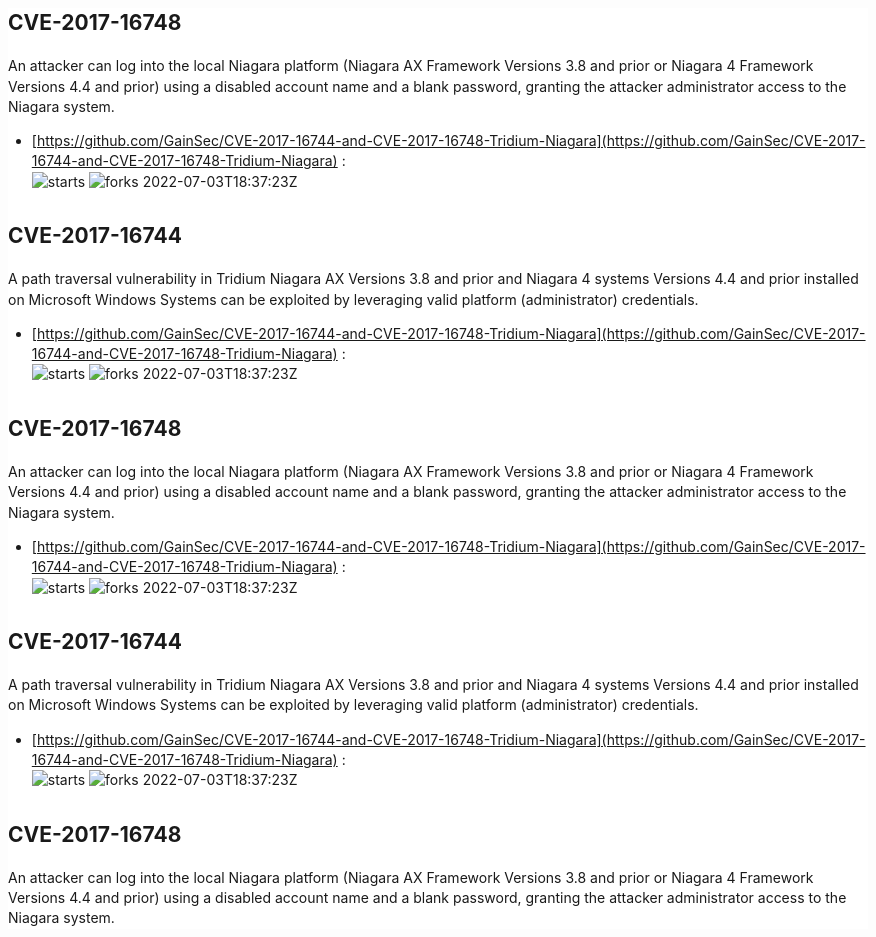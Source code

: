 ## CVE-2017-16748
 An attacker can log into the local Niagara platform (Niagara AX Framework Versions 3.8 and prior or Niagara 4 Framework Versions 4.4 and prior) using a disabled account name and a blank password, granting the attacker administrator access to the Niagara system.

- [https://github.com/GainSec/CVE-2017-16744-and-CVE-2017-16748-Tridium-Niagara](https://github.com/GainSec/CVE-2017-16744-and-CVE-2017-16748-Tridium-Niagara) :  
![starts](https://img.shields.io/github/stars/GainSec/CVE-2017-16744-and-CVE-2017-16748-Tridium-Niagara.svg) 
![forks](https://img.shields.io/github/forks/GainSec/CVE-2017-16744-and-CVE-2017-16748-Tridium-Niagara.svg) 
2022-07-03T18:37:23Z

## CVE-2017-16744
 A path traversal vulnerability in Tridium Niagara AX Versions 3.8 and prior and Niagara 4 systems Versions 4.4 and prior installed on Microsoft Windows Systems can be exploited by leveraging valid platform (administrator) credentials.

- [https://github.com/GainSec/CVE-2017-16744-and-CVE-2017-16748-Tridium-Niagara](https://github.com/GainSec/CVE-2017-16744-and-CVE-2017-16748-Tridium-Niagara) :  
![starts](https://img.shields.io/github/stars/GainSec/CVE-2017-16744-and-CVE-2017-16748-Tridium-Niagara.svg) 
![forks](https://img.shields.io/github/forks/GainSec/CVE-2017-16744-and-CVE-2017-16748-Tridium-Niagara.svg) 
2022-07-03T18:37:23Z

## CVE-2017-16748
 An attacker can log into the local Niagara platform (Niagara AX Framework Versions 3.8 and prior or Niagara 4 Framework Versions 4.4 and prior) using a disabled account name and a blank password, granting the attacker administrator access to the Niagara system.

- [https://github.com/GainSec/CVE-2017-16744-and-CVE-2017-16748-Tridium-Niagara](https://github.com/GainSec/CVE-2017-16744-and-CVE-2017-16748-Tridium-Niagara) :  
![starts](https://img.shields.io/github/stars/GainSec/CVE-2017-16744-and-CVE-2017-16748-Tridium-Niagara.svg) 
![forks](https://img.shields.io/github/forks/GainSec/CVE-2017-16744-and-CVE-2017-16748-Tridium-Niagara.svg) 
2022-07-03T18:37:23Z

## CVE-2017-16744
 A path traversal vulnerability in Tridium Niagara AX Versions 3.8 and prior and Niagara 4 systems Versions 4.4 and prior installed on Microsoft Windows Systems can be exploited by leveraging valid platform (administrator) credentials.

- [https://github.com/GainSec/CVE-2017-16744-and-CVE-2017-16748-Tridium-Niagara](https://github.com/GainSec/CVE-2017-16744-and-CVE-2017-16748-Tridium-Niagara) :  
![starts](https://img.shields.io/github/stars/GainSec/CVE-2017-16744-and-CVE-2017-16748-Tridium-Niagara.svg) 
![forks](https://img.shields.io/github/forks/GainSec/CVE-2017-16744-and-CVE-2017-16748-Tridium-Niagara.svg) 
2022-07-03T18:37:23Z

## CVE-2017-16748
 An attacker can log into the local Niagara platform (Niagara AX Framework Versions 3.8 and prior or Niagara 4 Framework Versions 4.4 and prior) using a disabled account name and a blank password, granting the attacker administrator access to the Niagara system.
